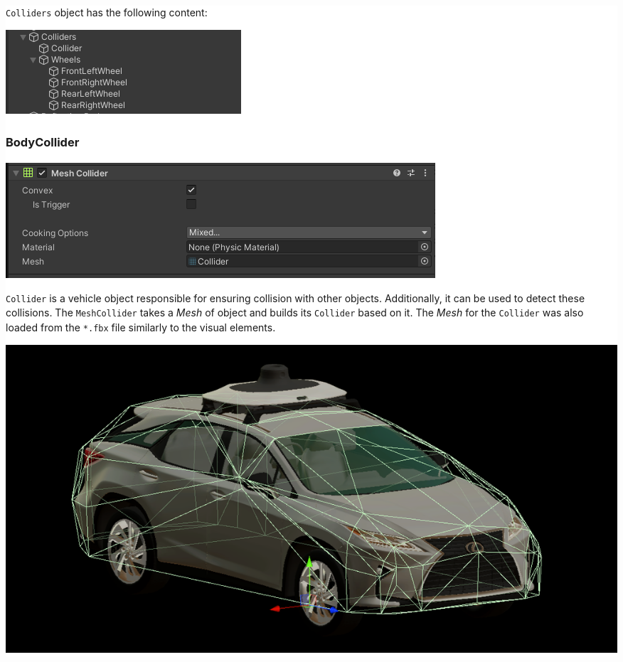 `Colliders` object has the following content:

![colliders_link](colliders_link.png)

### BodyCollider
![collider](collider.png)

`Collider` is a vehicle object responsible for ensuring collision with other objects.
Additionally, it can be used to detect these collisions.
The `MeshCollider` takes a *Mesh* of object and builds its `Collider` based on it.
The *Mesh* for the `Collider` was also loaded from the `*.fbx` file similarly to the visual elements.

![collider_example](collider_example.png)
